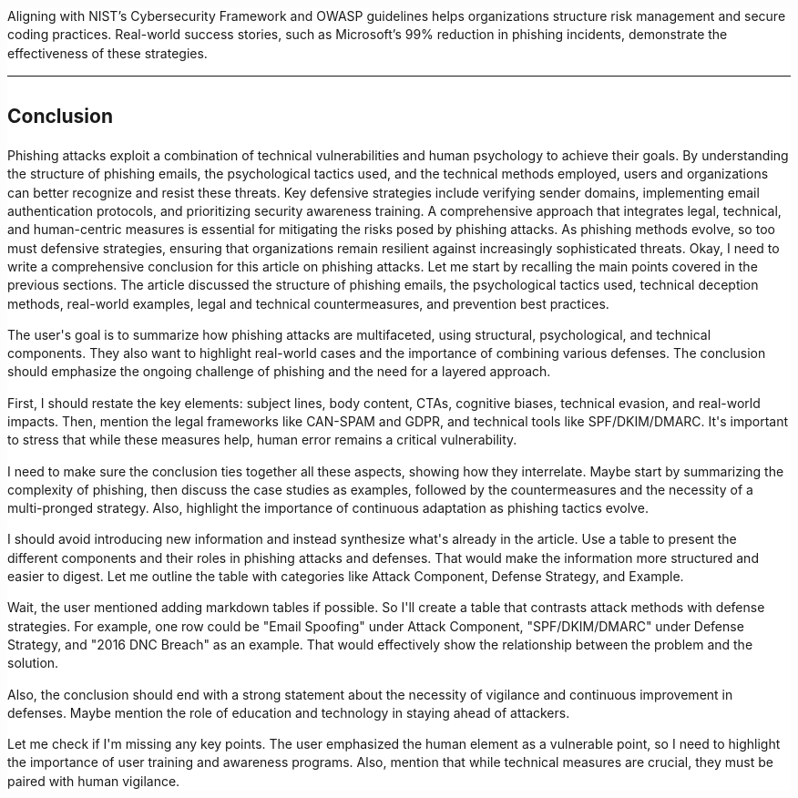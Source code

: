Aligning with NIST’s Cybersecurity Framework and OWASP guidelines helps organizations structure risk management and secure coding practices. Real-world success stories, such as Microsoft’s 99% reduction in phishing incidents, demonstrate the effectiveness of these strategies.

---

## Conclusion

Phishing attacks exploit a combination of technical vulnerabilities and human psychology to achieve their goals. By understanding the structure of phishing emails, the psychological tactics used, and the technical methods employed, users and organizations can better recognize and resist these threats. Key defensive strategies include verifying sender domains, implementing email authentication protocols, and prioritizing security awareness training. A comprehensive approach that integrates legal, technical, and human-centric measures is essential for mitigating the risks posed by phishing attacks. As phishing methods evolve, so too must defensive strategies, ensuring that organizations remain resilient against increasingly sophisticated threats.
<think>
Okay, I need to write a comprehensive conclusion for this article on phishing attacks. Let me start by recalling the main points covered in the previous sections. The article discussed the structure of phishing emails, the psychological tactics used, technical deception methods, real-world examples, legal and technical countermeasures, and prevention best practices.

The user's goal is to summarize how phishing attacks are multifaceted, using structural, psychological, and technical components. They also want to highlight real-world cases and the importance of combining various defenses. The conclusion should emphasize the ongoing challenge of phishing and the need for a layered approach.

First, I should restate the key elements: subject lines, body content, CTAs, cognitive biases, technical evasion, and real-world impacts. Then, mention the legal frameworks like CAN-SPAM and GDPR, and technical tools like SPF/DKIM/DMARC. It's important to stress that while these measures help, human error remains a critical vulnerability. 

I need to make sure the conclusion ties together all these aspects, showing how they interrelate. Maybe start by summarizing the complexity of phishing, then discuss the case studies as examples, followed by the countermeasures and the necessity of a multi-pronged strategy. Also, highlight the importance of continuous adaptation as phishing tactics evolve.

I should avoid introducing new information and instead synthesize what's already in the article. Use a table to present the different components and their roles in phishing attacks and defenses. That would make the information more structured and easier to digest. Let me outline the table with categories like Attack Component, Defense Strategy, and Example. 

Wait, the user mentioned adding markdown tables if possible. So I'll create a table that contrasts attack methods with defense strategies. For example, one row could be "Email Spoofing" under Attack Component, "SPF/DKIM/DMARC" under Defense Strategy, and "2016 DNC Breach" as an example. That would effectively show the relationship between the problem and the solution.

Also, the conclusion should end with a strong statement about the necessity of vigilance and continuous improvement in defenses. Maybe mention the role of education and technology in staying ahead of attackers. 

Let me check if I'm missing any key points. The user emphasized the human element as a vulnerable point, so I need to highlight the importance of user training and awareness programs. Also, mention that while technical measures are crucial, they must be paired with human vigilance.
